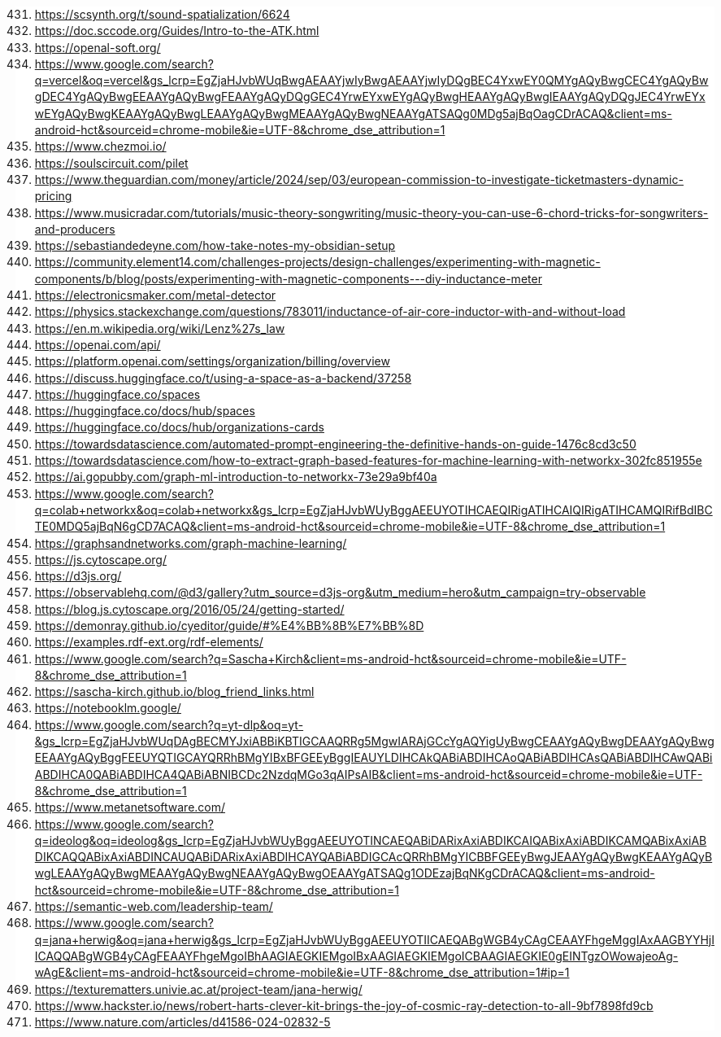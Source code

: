 431. https://scsynth.org/t/sound-spatialization/6624
432. https://doc.sccode.org/Guides/Intro-to-the-ATK.html
433. https://openal-soft.org/
434. https://www.google.com/search?q=vercel&oq=vercel&gs_lcrp=EgZjaHJvbWUqBwgAEAAYjwIyBwgAEAAYjwIyDQgBEC4YxwEY0QMYgAQyBwgCEC4YgAQyBwgDEC4YgAQyBwgEEAAYgAQyBwgFEAAYgAQyDQgGEC4YrwEYxwEYgAQyBwgHEAAYgAQyBwgIEAAYgAQyDQgJEC4YrwEYxwEYgAQyBwgKEAAYgAQyBwgLEAAYgAQyBwgMEAAYgAQyBwgNEAAYgATSAQg0MDg5ajBqOagCDrACAQ&client=ms-android-hct&sourceid=chrome-mobile&ie=UTF-8&chrome_dse_attribution=1
435. https://www.chezmoi.io/
436. https://soulscircuit.com/pilet
437. https://www.theguardian.com/money/article/2024/sep/03/european-commission-to-investigate-ticketmasters-dynamic-pricing
438. https://www.musicradar.com/tutorials/music-theory-songwriting/music-theory-you-can-use-6-chord-tricks-for-songwriters-and-producers
439. https://sebastiandedeyne.com/how-take-notes-my-obsidian-setup
440. https://community.element14.com/challenges-projects/design-challenges/experimenting-with-magnetic-components/b/blog/posts/experimenting-with-magnetic-components---diy-inductance-meter
441. https://electronicsmaker.com/metal-detector
442. https://physics.stackexchange.com/questions/783011/inductance-of-air-core-inductor-with-and-without-load
443. https://en.m.wikipedia.org/wiki/Lenz%27s_law
444. https://openai.com/api/
445. https://platform.openai.com/settings/organization/billing/overview
446. https://discuss.huggingface.co/t/using-a-space-as-a-backend/37258
447. https://huggingface.co/spaces
448. https://huggingface.co/docs/hub/spaces
449. https://huggingface.co/docs/hub/organizations-cards
450. https://towardsdatascience.com/automated-prompt-engineering-the-definitive-hands-on-guide-1476c8cd3c50
451. https://towardsdatascience.com/how-to-extract-graph-based-features-for-machine-learning-with-networkx-302fc851955e
452. https://ai.gopubby.com/graph-ml-introduction-to-networkx-73e29a9bf40a
453. https://www.google.com/search?q=colab+networkx&oq=colab+networkx&gs_lcrp=EgZjaHJvbWUyBggAEEUYOTIHCAEQIRigATIHCAIQIRigATIHCAMQIRifBdIBCTE0MDQ5ajBqN6gCD7ACAQ&client=ms-android-hct&sourceid=chrome-mobile&ie=UTF-8&chrome_dse_attribution=1
454. https://graphsandnetworks.com/graph-machine-learning/
455. https://js.cytoscape.org/
456. https://d3js.org/
457. https://observablehq.com/@d3/gallery?utm_source=d3js-org&utm_medium=hero&utm_campaign=try-observable
458. https://blog.js.cytoscape.org/2016/05/24/getting-started/
459. https://demonray.github.io/cyeditor/guide/#%E4%BB%8B%E7%BB%8D
460. https://examples.rdf-ext.org/rdf-elements/
461. https://www.google.com/search?q=Sascha+Kirch&client=ms-android-hct&sourceid=chrome-mobile&ie=UTF-8&chrome_dse_attribution=1
462. https://sascha-kirch.github.io/blog_friend_links.html
463. https://notebooklm.google/
464. https://www.google.com/search?q=yt-dlp&oq=yt-&gs_lcrp=EgZjaHJvbWUqDAgBECMYJxiABBiKBTIGCAAQRRg5MgwIARAjGCcYgAQYigUyBwgCEAAYgAQyBwgDEAAYgAQyBwgEEAAYgAQyBggFEEUYQTIGCAYQRRhBMgYIBxBFGEEyBggIEAUYLDIHCAkQABiABDIHCAoQABiABDIHCAsQABiABDIHCAwQABiABDIHCA0QABiABDIHCA4QABiABNIBCDc2NzdqMGo3qAIPsAIB&client=ms-android-hct&sourceid=chrome-mobile&ie=UTF-8&chrome_dse_attribution=1
465. https://www.metanetsoftware.com/
466. https://www.google.com/search?q=ideolog&oq=ideolog&gs_lcrp=EgZjaHJvbWUyBggAEEUYOTINCAEQABiDARixAxiABDIKCAIQABixAxiABDIKCAMQABixAxiABDIKCAQQABixAxiABDINCAUQABiDARixAxiABDIHCAYQABiABDIGCAcQRRhBMgYICBBFGEEyBwgJEAAYgAQyBwgKEAAYgAQyBwgLEAAYgAQyBwgMEAAYgAQyBwgNEAAYgAQyBwgOEAAYgATSAQg1ODEzajBqNKgCDrACAQ&client=ms-android-hct&sourceid=chrome-mobile&ie=UTF-8&chrome_dse_attribution=1
467. https://semantic-web.com/leadership-team/
468. https://www.google.com/search?q=jana+herwig&oq=jana+herwig&gs_lcrp=EgZjaHJvbWUyBggAEEUYOTIICAEQABgWGB4yCAgCEAAYFhgeMggIAxAAGBYYHjIICAQQABgWGB4yCAgFEAAYFhgeMgoIBhAAGIAEGKIEMgoIBxAAGIAEGKIEMgoICBAAGIAEGKIE0gEINTgzOWowajeoAg-wAgE&client=ms-android-hct&sourceid=chrome-mobile&ie=UTF-8&chrome_dse_attribution=1#ip=1
469. https://texturematters.univie.ac.at/project-team/jana-herwig/
470. https://www.hackster.io/news/robert-harts-clever-kit-brings-the-joy-of-cosmic-ray-detection-to-all-9bf7898fd9cb
471. https://www.nature.com/articles/d41586-024-02832-5
